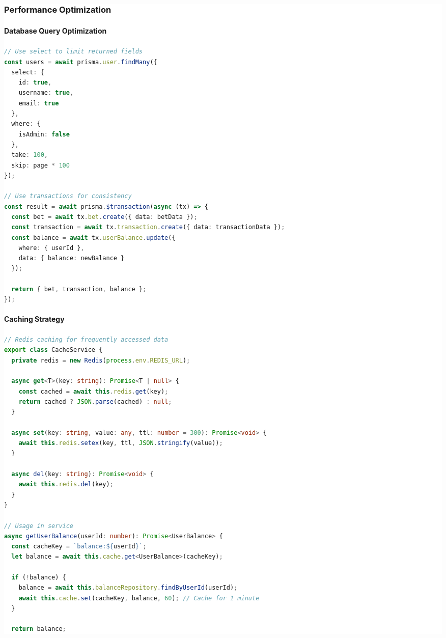 ### Performance Optimization

#### Database Query Optimization

```typescript
// Use select to limit returned fields
const users = await prisma.user.findMany({
  select: {
    id: true,
    username: true,
    email: true
  },
  where: {
    isAdmin: false
  },
  take: 100,
  skip: page * 100
});

// Use transactions for consistency
const result = await prisma.$transaction(async (tx) => {
  const bet = await tx.bet.create({ data: betData });
  const transaction = await tx.transaction.create({ data: transactionData });
  const balance = await tx.userBalance.update({
    where: { userId },
    data: { balance: newBalance }
  });
  
  return { bet, transaction, balance };
});
```

#### Caching Strategy

```typescript
// Redis caching for frequently accessed data
export class CacheService {
  private redis = new Redis(process.env.REDIS_URL);

  async get<T>(key: string): Promise<T | null> {
    const cached = await this.redis.get(key);
    return cached ? JSON.parse(cached) : null;
  }

  async set(key: string, value: any, ttl: number = 300): Promise<void> {
    await this.redis.setex(key, ttl, JSON.stringify(value));
  }

  async del(key: string): Promise<void> {
    await this.redis.del(key);
  }
}

// Usage in service
async getUserBalance(userId: number): Promise<UserBalance> {
  const cacheKey = `balance:${userId}`;
  let balance = await this.cache.get<UserBalance>(cacheKey);
  
  if (!balance) {
    balance = await this.balanceRepository.findByUserId(userId);
    await this.cache.set(cacheKey, balance, 60); // Cache for 1 minute
  }
  
  return balance;
```